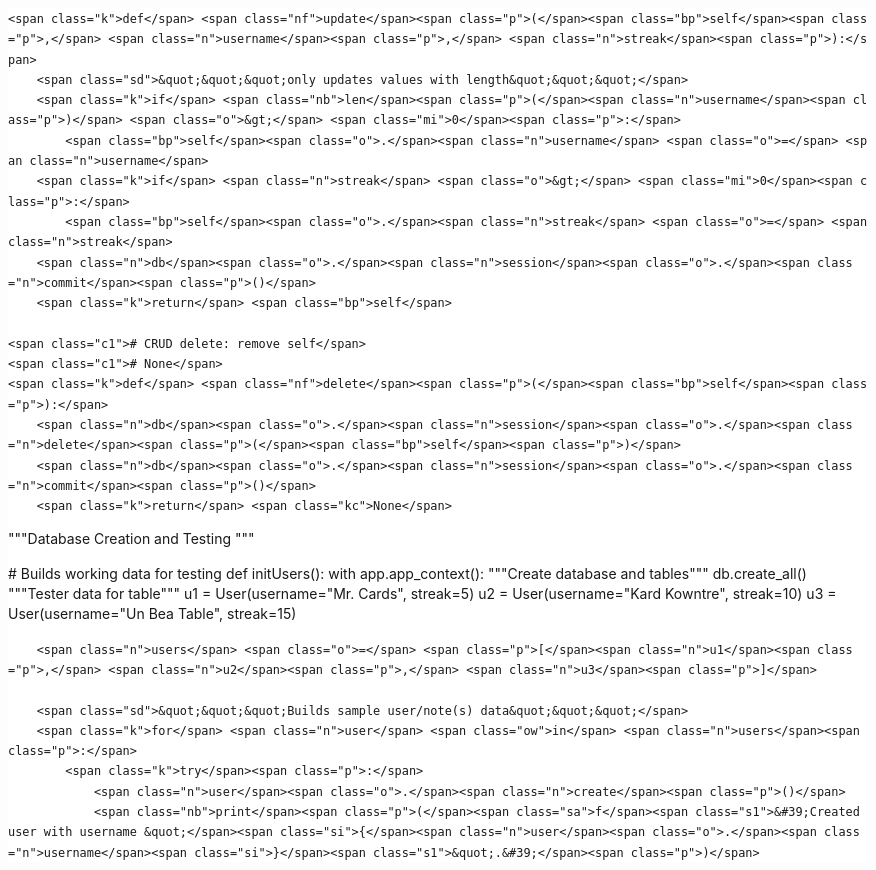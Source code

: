     <span class="k">def</span> <span class="nf">update</span><span class="p">(</span><span class="bp">self</span><span class="p">,</span> <span class="n">username</span><span class="p">,</span> <span class="n">streak</span><span class="p">):</span>
        <span class="sd">&quot;&quot;&quot;only updates values with length&quot;&quot;&quot;</span>
        <span class="k">if</span> <span class="nb">len</span><span class="p">(</span><span class="n">username</span><span class="p">)</span> <span class="o">&gt;</span> <span class="mi">0</span><span class="p">:</span>
            <span class="bp">self</span><span class="o">.</span><span class="n">username</span> <span class="o">=</span> <span class="n">username</span>
        <span class="k">if</span> <span class="n">streak</span> <span class="o">&gt;</span> <span class="mi">0</span><span class="p">:</span>
            <span class="bp">self</span><span class="o">.</span><span class="n">streak</span> <span class="o">=</span> <span class="n">streak</span>
        <span class="n">db</span><span class="o">.</span><span class="n">session</span><span class="o">.</span><span class="n">commit</span><span class="p">()</span>
        <span class="k">return</span> <span class="bp">self</span>

    <span class="c1"># CRUD delete: remove self</span>
    <span class="c1"># None</span>
    <span class="k">def</span> <span class="nf">delete</span><span class="p">(</span><span class="bp">self</span><span class="p">):</span>
        <span class="n">db</span><span class="o">.</span><span class="n">session</span><span class="o">.</span><span class="n">delete</span><span class="p">(</span><span class="bp">self</span><span class="p">)</span>
        <span class="n">db</span><span class="o">.</span><span class="n">session</span><span class="o">.</span><span class="n">commit</span><span class="p">()</span>
        <span class="k">return</span> <span class="kc">None</span>


<span class="sd">&quot;&quot;&quot;Database Creation and Testing &quot;&quot;&quot;</span>

<span class="c1"># Builds working data for testing</span>
<span class="k">def</span> <span class="nf">initUsers</span><span class="p">():</span>
    <span class="k">with</span> <span class="n">app</span><span class="o">.</span><span class="n">app_context</span><span class="p">():</span>
        <span class="sd">&quot;&quot;&quot;Create database and tables&quot;&quot;&quot;</span>
        <span class="n">db</span><span class="o">.</span><span class="n">create_all</span><span class="p">()</span>
        <span class="sd">&quot;&quot;&quot;Tester data for table&quot;&quot;&quot;</span>
        <span class="n">u1</span> <span class="o">=</span> <span class="n">User</span><span class="p">(</span><span class="n">username</span><span class="o">=</span><span class="s2">&quot;Mr. Cards&quot;</span><span class="p">,</span> <span class="n">streak</span><span class="o">=</span><span class="mi">5</span><span class="p">)</span>
        <span class="n">u2</span> <span class="o">=</span> <span class="n">User</span><span class="p">(</span><span class="n">username</span><span class="o">=</span><span class="s2">&quot;Kard Kowntre&quot;</span><span class="p">,</span> <span class="n">streak</span><span class="o">=</span><span class="mi">10</span><span class="p">)</span>
        <span class="n">u3</span> <span class="o">=</span> <span class="n">User</span><span class="p">(</span><span class="n">username</span><span class="o">=</span><span class="s2">&quot;Un Bea Table&quot;</span><span class="p">,</span> <span class="n">streak</span><span class="o">=</span><span class="mi">15</span><span class="p">)</span>

        <span class="n">users</span> <span class="o">=</span> <span class="p">[</span><span class="n">u1</span><span class="p">,</span> <span class="n">u2</span><span class="p">,</span> <span class="n">u3</span><span class="p">]</span>

        <span class="sd">&quot;&quot;&quot;Builds sample user/note(s) data&quot;&quot;&quot;</span>
        <span class="k">for</span> <span class="n">user</span> <span class="ow">in</span> <span class="n">users</span><span class="p">:</span>
            <span class="k">try</span><span class="p">:</span>
                <span class="n">user</span><span class="o">.</span><span class="n">create</span><span class="p">()</span>
                <span class="nb">print</span><span class="p">(</span><span class="sa">f</span><span class="s1">&#39;Created user with username &quot;</span><span class="si">{</span><span class="n">user</span><span class="o">.</span><span class="n">username</span><span class="si">}</span><span class="s1">&quot;.&#39;</span><span class="p">)</span>